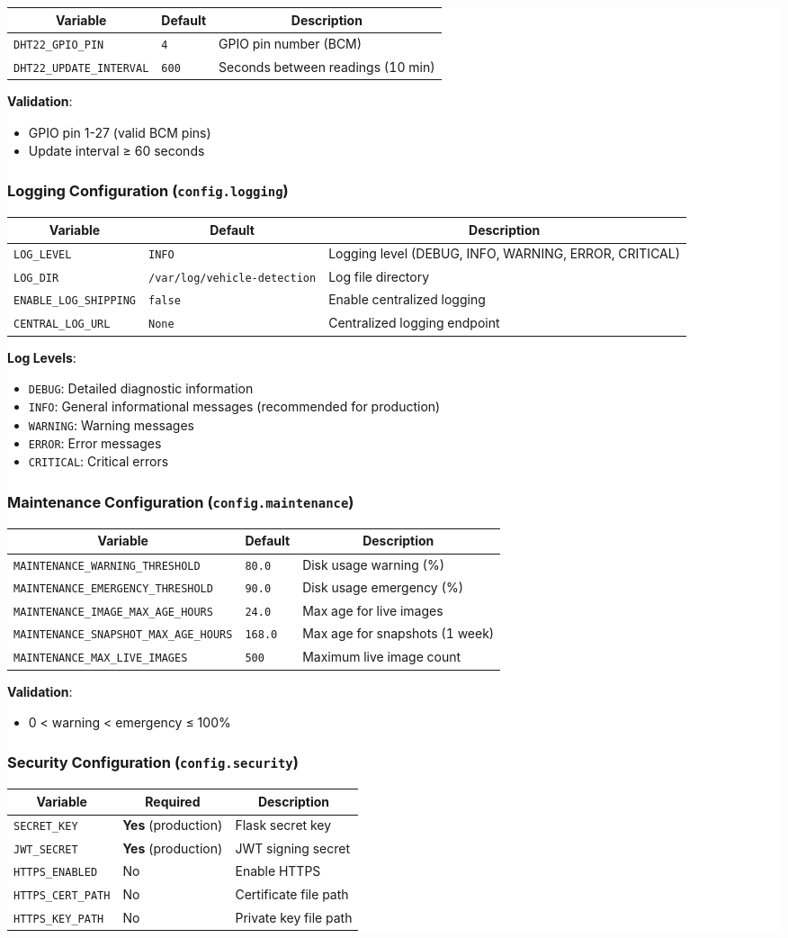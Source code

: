 | Variable | Default | Description |
|----------|---------|-------------|
| `DHT22_GPIO_PIN` | `4` | GPIO pin number (BCM) |
| `DHT22_UPDATE_INTERVAL` | `600` | Seconds between readings (10 min) |

**Validation**:
- GPIO pin 1-27 (valid BCM pins)
- Update interval ≥ 60 seconds

### Logging Configuration (`config.logging`)

| Variable | Default | Description |
|----------|---------|-------------|
| `LOG_LEVEL` | `INFO` | Logging level (DEBUG, INFO, WARNING, ERROR, CRITICAL) |
| `LOG_DIR` | `/var/log/vehicle-detection` | Log file directory |
| `ENABLE_LOG_SHIPPING` | `false` | Enable centralized logging |
| `CENTRAL_LOG_URL` | `None` | Centralized logging endpoint |

**Log Levels**:
- `DEBUG`: Detailed diagnostic information
- `INFO`: General informational messages (recommended for production)
- `WARNING`: Warning messages
- `ERROR`: Error messages
- `CRITICAL`: Critical errors

### Maintenance Configuration (`config.maintenance`)

| Variable | Default | Description |
|----------|---------|-------------|
| `MAINTENANCE_WARNING_THRESHOLD` | `80.0` | Disk usage warning (%) |
| `MAINTENANCE_EMERGENCY_THRESHOLD` | `90.0` | Disk usage emergency (%) |
| `MAINTENANCE_IMAGE_MAX_AGE_HOURS` | `24.0` | Max age for live images |
| `MAINTENANCE_SNAPSHOT_MAX_AGE_HOURS` | `168.0` | Max age for snapshots (1 week) |
| `MAINTENANCE_MAX_LIVE_IMAGES` | `500` | Maximum live image count |

**Validation**:
- 0 < warning < emergency ≤ 100%

### Security Configuration (`config.security`)

| Variable | Required | Description |
|----------|----------|-------------|
| `SECRET_KEY` | **Yes** (production) | Flask secret key |
| `JWT_SECRET` | **Yes** (production) | JWT signing secret |
| `HTTPS_ENABLED` | No | Enable HTTPS |
| `HTTPS_CERT_PATH` | No | Certificate file path |
| `HTTPS_KEY_PATH` | No | Private key file path |
